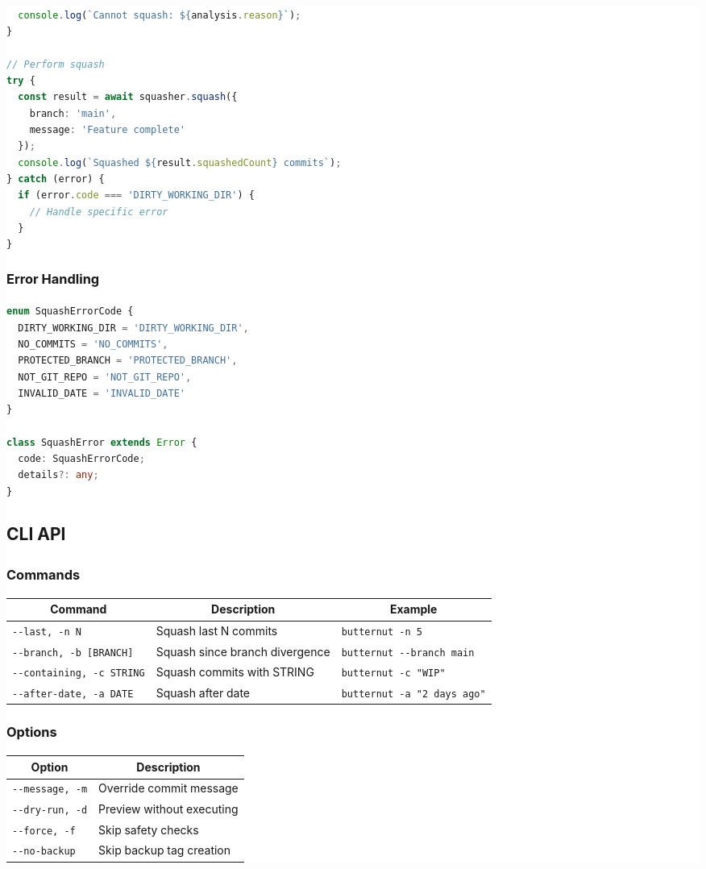```typescript
  console.log(`Cannot squash: ${analysis.reason}`);
}

// Perform squash
try {
  const result = await squasher.squash({ 
    branch: 'main',
    message: 'Feature complete' 
  });
  console.log(`Squashed ${result.squashedCount} commits`);
} catch (error) {
  if (error.code === 'DIRTY_WORKING_DIR') {
    // Handle specific error
  }
}
```

### Error Handling
```typescript
enum SquashErrorCode {
  DIRTY_WORKING_DIR = 'DIRTY_WORKING_DIR',
  NO_COMMITS = 'NO_COMMITS',
  PROTECTED_BRANCH = 'PROTECTED_BRANCH',
  NOT_GIT_REPO = 'NOT_GIT_REPO',
  INVALID_DATE = 'INVALID_DATE'
}

class SquashError extends Error {
  code: SquashErrorCode;
  details?: any;
}
```

## CLI API

### Commands

| Command | Description | Example |
|---------|-------------|---------|
| `--last, -n N` | Squash last N commits | `butternut -n 5` |
| `--branch, -b [BRANCH]` | Squash since branch divergence | `butternut --branch main` |
| `--containing, -c STRING` | Squash commits with STRING | `butternut -c "WIP"` |
| `--after-date, -a DATE` | Squash after date | `butternut -a "2 days ago"` |

### Options

| Option | Description |
|--------|-------------|
| `--message, -m` | Override commit message |
| `--dry-run, -d` | Preview without executing |
| `--force, -f` | Skip safety checks |
| `--no-backup` | Skip backup tag creation |
